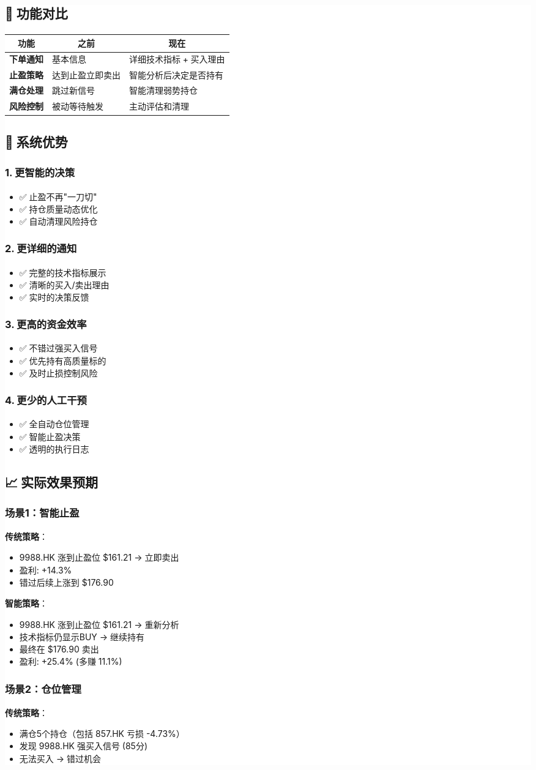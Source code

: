 ## 🎯 功能对比

| 功能 | 之前 | 现在 |
|------|------|------|
| **下单通知** | 基本信息 | 详细技术指标 + 买入理由 |
| **止盈策略** | 达到止盈立即卖出 | 智能分析后决定是否持有 |
| **满仓处理** | 跳过新信号 | 智能清理弱势持仓 |
| **风险控制** | 被动等待触发 | 主动评估和清理 |

## 🚀 系统优势

### 1. 更智能的决策
- ✅ 止盈不再"一刀切"
- ✅ 持仓质量动态优化
- ✅ 自动清理风险持仓

### 2. 更详细的通知
- ✅ 完整的技术指标展示
- ✅ 清晰的买入/卖出理由
- ✅ 实时的决策反馈

### 3. 更高的资金效率
- ✅ 不错过强买入信号
- ✅ 优先持有高质量标的
- ✅ 及时止损控制风险

### 4. 更少的人工干预
- ✅ 全自动仓位管理
- ✅ 智能止盈决策
- ✅ 透明的执行日志

## 📈 实际效果预期

### 场景1：智能止盈
**传统策略**：
- 9988.HK 涨到止盈位 $161.21 → 立即卖出
- 盈利: +14.3%
- 错过后续上涨到 $176.90

**智能策略**：
- 9988.HK 涨到止盈位 $161.21 → 重新分析
- 技术指标仍显示BUY → 继续持有
- 最终在 $176.90 卖出
- 盈利: +25.4% (多赚 11.1%)

### 场景2：仓位管理
**传统策略**：
- 满仓5个持仓（包括 857.HK 亏损 -4.73%）
- 发现 9988.HK 强买入信号 (85分)
- 无法买入 → 错过机会
